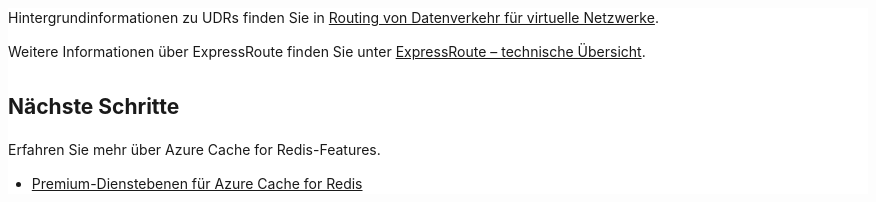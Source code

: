 Hintergrundinformationen zu UDRs finden Sie in [Routing von Datenverkehr für virtuelle Netzwerke](../virtual-network/virtual-networks-udr-overview.md).

Weitere Informationen über ExpressRoute finden Sie unter [ExpressRoute – technische Übersicht](../expressroute/expressroute-introduction.md).

## <a name="next-steps"></a>Nächste Schritte

Erfahren Sie mehr über Azure Cache for Redis-Features.

* [Premium-Dienstebenen für Azure Cache for Redis](cache-overview.md#service-tiers)



[redis-cache-vnet]: ./media/cache-how-to-premium-vnet/redis-cache-vnet.png

[redis-cache-vnet-ip]: ./media/cache-how-to-premium-vnet/redis-cache-vnet-ip.png

[redis-cache-vnet-info]: ./media/cache-how-to-premium-vnet/redis-cache-vnet-info.png
